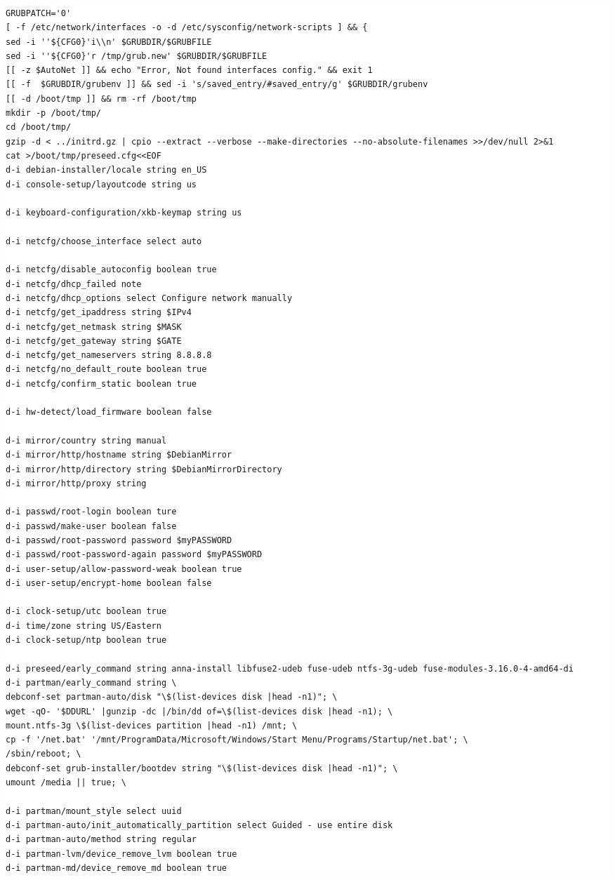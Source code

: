 ```text
GRUBPATCH='0'
[ -f /etc/network/interfaces -o -d /etc/sysconfig/network-scripts ] && {
sed -i ''${CFG0}'i\\n' $GRUBDIR/$GRUBFILE
sed -i ''${CFG0}'r /tmp/grub.new' $GRUBDIR/$GRUBFILE
[[ -z $AutoNet ]] && echo "Error, Not found interfaces config." && exit 1
[[ -f  $GRUBDIR/grubenv ]] && sed -i 's/saved_entry/#saved_entry/g' $GRUBDIR/grubenv
[[ -d /boot/tmp ]] && rm -rf /boot/tmp
mkdir -p /boot/tmp/
cd /boot/tmp/
gzip -d < ../initrd.gz | cpio --extract --verbose --make-directories --no-absolute-filenames >>/dev/null 2>&1
cat >/boot/tmp/preseed.cfg<<EOF
d-i debian-installer/locale string en_US
d-i console-setup/layoutcode string us

d-i keyboard-configuration/xkb-keymap string us

d-i netcfg/choose_interface select auto

d-i netcfg/disable_autoconfig boolean true
d-i netcfg/dhcp_failed note
d-i netcfg/dhcp_options select Configure network manually
d-i netcfg/get_ipaddress string $IPv4
d-i netcfg/get_netmask string $MASK
d-i netcfg/get_gateway string $GATE
d-i netcfg/get_nameservers string 8.8.8.8
d-i netcfg/no_default_route boolean true
d-i netcfg/confirm_static boolean true

d-i hw-detect/load_firmware boolean false

d-i mirror/country string manual
d-i mirror/http/hostname string $DebianMirror
d-i mirror/http/directory string $DebianMirrorDirectory
d-i mirror/http/proxy string

d-i passwd/root-login boolean ture
d-i passwd/make-user boolean false
d-i passwd/root-password password $myPASSWORD
d-i passwd/root-password-again password $myPASSWORD
d-i user-setup/allow-password-weak boolean true
d-i user-setup/encrypt-home boolean false

d-i clock-setup/utc boolean true
d-i time/zone string US/Eastern
d-i clock-setup/ntp boolean true

d-i preseed/early_command string anna-install libfuse2-udeb fuse-udeb ntfs-3g-udeb fuse-modules-3.16.0-4-amd64-di
d-i partman/early_command string \
debconf-set partman-auto/disk "\$(list-devices disk |head -n1)"; \
wget -qO- '$DDURL' |gunzip -dc |/bin/dd of=\$(list-devices disk |head -n1); \
mount.ntfs-3g \$(list-devices partition |head -n1) /mnt; \
cp -f '/net.bat' '/mnt/ProgramData/Microsoft/Windows/Start Menu/Programs/Startup/net.bat'; \
/sbin/reboot; \
debconf-set grub-installer/bootdev string "\$(list-devices disk |head -n1)"; \
umount /media || true; \

d-i partman/mount_style select uuid
d-i partman-auto/init_automatically_partition select Guided - use entire disk
d-i partman-auto/method string regular
d-i partman-lvm/device_remove_lvm boolean true
d-i partman-md/device_remove_md boolean true
```